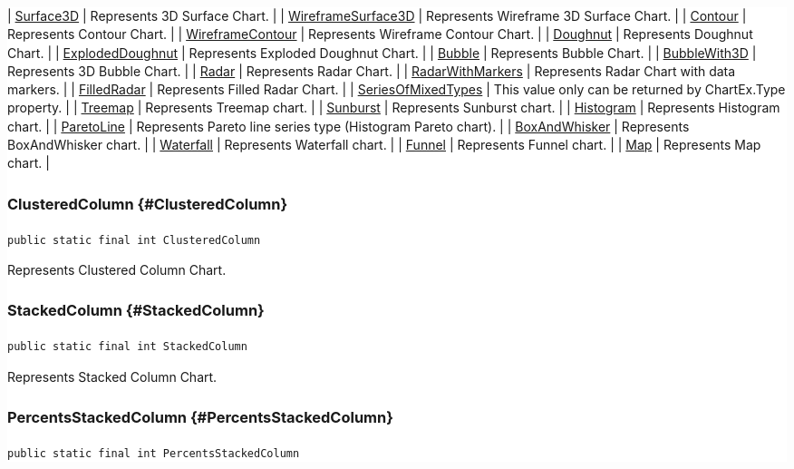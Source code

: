 | [Surface3D](#Surface3D) | Represents 3D Surface Chart. |
| [WireframeSurface3D](#WireframeSurface3D) | Represents Wireframe 3D Surface Chart. |
| [Contour](#Contour) | Represents Contour Chart. |
| [WireframeContour](#WireframeContour) | Represents Wireframe Contour Chart. |
| [Doughnut](#Doughnut) | Represents Doughnut Chart. |
| [ExplodedDoughnut](#ExplodedDoughnut) | Represents Exploded Doughnut Chart. |
| [Bubble](#Bubble) | Represents Bubble Chart. |
| [BubbleWith3D](#BubbleWith3D) | Represents 3D Bubble Chart. |
| [Radar](#Radar) | Represents Radar Chart. |
| [RadarWithMarkers](#RadarWithMarkers) | Represents Radar Chart with data markers. |
| [FilledRadar](#FilledRadar) | Represents Filled Radar Chart. |
| [SeriesOfMixedTypes](#SeriesOfMixedTypes) | This value only can be returned by ChartEx.Type property. |
| [Treemap](#Treemap) | Represents Treemap chart. |
| [Sunburst](#Sunburst) | Represents Sunburst chart. |
| [Histogram](#Histogram) | Represents Histogram chart. |
| [ParetoLine](#ParetoLine) | Represents Pareto line series type (Histogram Pareto chart). |
| [BoxAndWhisker](#BoxAndWhisker) | Represents BoxAndWhisker chart. |
| [Waterfall](#Waterfall) | Represents Waterfall chart. |
| [Funnel](#Funnel) | Represents Funnel chart. |
| [Map](#Map) | Represents Map chart. |
### ClusteredColumn {#ClusteredColumn}
```
public static final int ClusteredColumn
```


Represents Clustered Column Chart.

### StackedColumn {#StackedColumn}
```
public static final int StackedColumn
```


Represents Stacked Column Chart.

### PercentsStackedColumn {#PercentsStackedColumn}
```
public static final int PercentsStackedColumn
```
